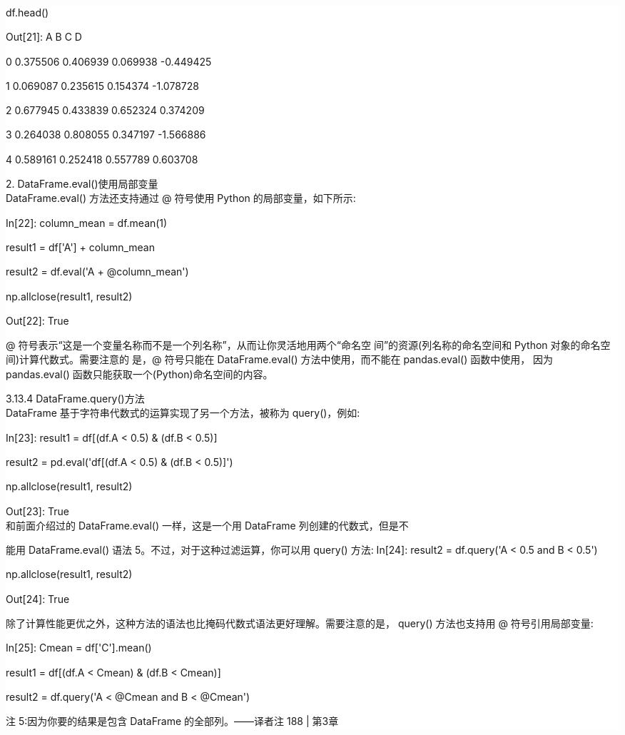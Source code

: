 df.head()

Out[21]: A B C D

0 0.375506 0.406939 0.069938 -0.449425

1 0.069087 0.235615 0.154374 -1.078728

2 0.677945 0.433839 0.652324 0.374209

3 0.264038 0.808055 0.347197 -1.566886

4 0.589161 0.252418 0.557789 0.603708

2\. DataFrame.eval()使用局部变量  
DataFrame.eval() 方法还支持通过 @ 符号使用 Python 的局部变量，如下所示:

In[22]: column_mean = df.mean(1)

result1 = df['A'] + column_mean

result2 = df.eval('A + @column_mean')

np.allclose(result1, result2)

Out[22]: True

@ 符号表示“这是一个变量名称而不是一个列名称”，从而让你灵活地用两个“命名空
间”的资源(列名称的命名空间和 Python 对象的命名空间)计算代数式。需要注意的 是，@
符号只能在 DataFrame.eval() 方法中使用，而不能在 pandas.eval() 函数中使用， 因为
pandas.eval() 函数只能获取一个(Python)命名空间的内容。

3.13.4 DataFrame.query()方法  
DataFrame 基于字符串代数式的运算实现了另一个方法，被称为 query()，例如:

In[23]: result1 = df[(df.A \< 0.5) & (df.B \< 0.5)]

result2 = pd.eval('df[(df.A \< 0.5) & (df.B \< 0.5)]')

np.allclose(result1, result2)

Out[23]: True  
和前面介绍过的 DataFrame.eval() 一样，这是一个用 DataFrame
列创建的代数式，但是不

能用 DataFrame.eval() 语法 5。不过，对于这种过滤运算，你可以用 query() 方法:
In[24]: result2 = df.query('A \< 0.5 and B \< 0.5')

np.allclose(result1, result2)

Out[24]: True

除了计算性能更优之外，这种方法的语法也比掩码代数式语法更好理解。需要注意的是，
query() 方法也支持用 @ 符号引用局部变量:

In[25]: Cmean = df['C'].mean()

result1 = df[(df.A \< Cmean) & (df.B \< Cmean)]

result2 = df.query('A \< @Cmean and B \< @Cmean')

注 5:因为你要的结果是包含 DataFrame 的全部列。——译者注 188 \| 第3章
